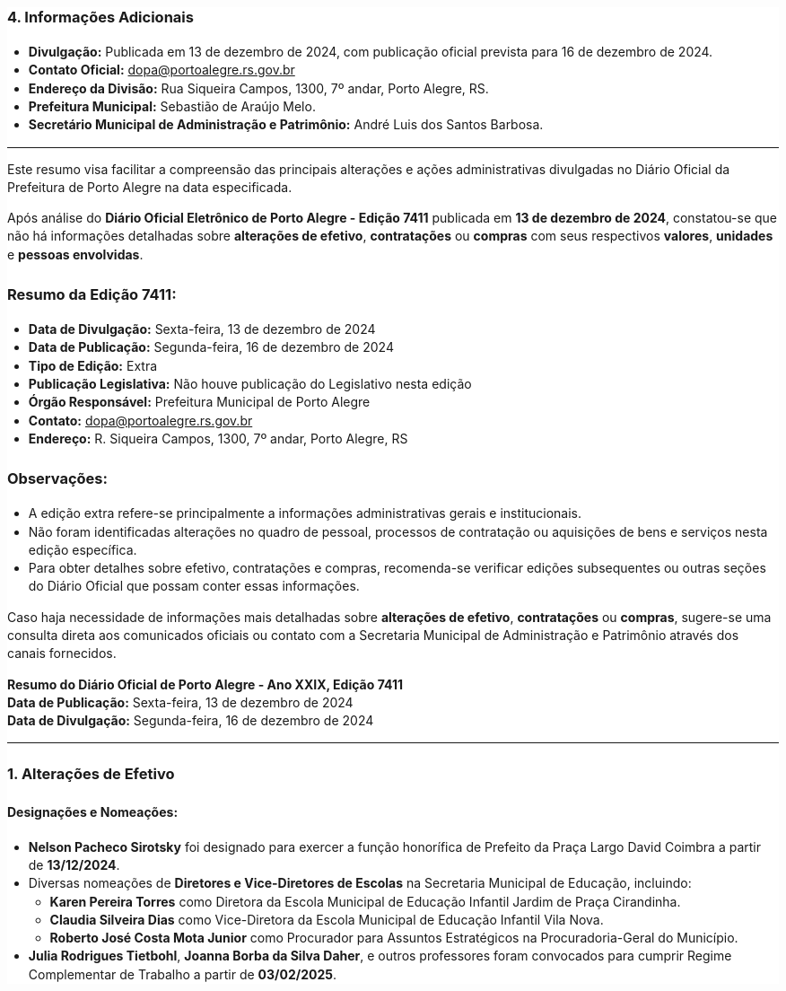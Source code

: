
### **4. Informações Adicionais**

- **Divulgação:** Publicada em 13 de dezembro de 2024, com publicação oficial prevista para 16 de dezembro de 2024.
- **Contato Oficial:** dopa@portoalegre.rs.gov.br
- **Endereço da Divisão:** Rua Siqueira Campos, 1300, 7º andar, Porto Alegre, RS.
- **Prefeitura Municipal:** Sebastião de Araújo Melo.
- **Secretário Municipal de Administração e Patrimônio:** André Luis dos Santos Barbosa.

---

Este resumo visa facilitar a compreensão das principais alterações e ações administrativas divulgadas no Diário Oficial da Prefeitura de Porto Alegre na data especificada.

Após análise do **Diário Oficial Eletrônico de Porto Alegre - Edição 7411** publicada em **13 de dezembro de 2024**, constatou-se que não há informações detalhadas sobre **alterações de efetivo**, **contratações** ou **compras** com seus respectivos **valores**, **unidades** e **pessoas envolvidas**. 

### Resumo da Edição 7411:
- **Data de Divulgação:** Sexta-feira, 13 de dezembro de 2024
- **Data de Publicação:** Segunda-feira, 16 de dezembro de 2024
- **Tipo de Edição:** Extra
- **Publicação Legislativa:** Não houve publicação do Legislativo nesta edição
- **Órgão Responsável:** Prefeitura Municipal de Porto Alegre
- **Contato:** dopa@portoalegre.rs.gov.br
- **Endereço:** R. Siqueira Campos, 1300, 7º andar, Porto Alegre, RS

### Observações:
- A edição extra refere-se principalmente a informações administrativas gerais e institucionais.
- Não foram identificadas alterações no quadro de pessoal, processos de contratação ou aquisições de bens e serviços nesta edição específica.
- Para obter detalhes sobre efetivo, contratações e compras, recomenda-se verificar edições subsequentes ou outras seções do Diário Oficial que possam conter essas informações.

Caso haja necessidade de informações mais detalhadas sobre **alterações de efetivo**, **contratações** ou **compras**, sugere-se uma consulta direta aos comunicados oficiais ou contato com a Secretaria Municipal de Administração e Patrimônio através dos canais fornecidos.

**Resumo do Diário Oficial de Porto Alegre - Ano XXIX, Edição 7411**  
**Data de Publicação:** Sexta-feira, 13 de dezembro de 2024  
**Data de Divulgação:** Segunda-feira, 16 de dezembro de 2024

---

### **1. Alterações de Efetivo**

#### **Designações e Nomeações:**
- **Nelson Pacheco Sirotsky** foi designado para exercer a função honorífica de Prefeito da Praça Largo David Coimbra a partir de **13/12/2024**.
- Diversas nomeações de **Diretores e Vice-Diretores de Escolas** na Secretaria Municipal de Educação, incluindo:
  - **Karen Pereira Torres** como Diretora da Escola Municipal de Educação Infantil Jardim de Praça Cirandinha.
  - **Claudia Silveira Dias** como Vice-Diretora da Escola Municipal de Educação Infantil Vila Nova.
  - **Roberto José Costa Mota Junior** como Procurador para Assuntos Estratégicos na Procuradoria-Geral do Município.
- **Julia Rodrigues Tietbohl**, **Joanna Borba da Silva Daher**, e outros professores foram convocados para cumprir Regime Complementar de Trabalho a partir de **03/02/2025**.
